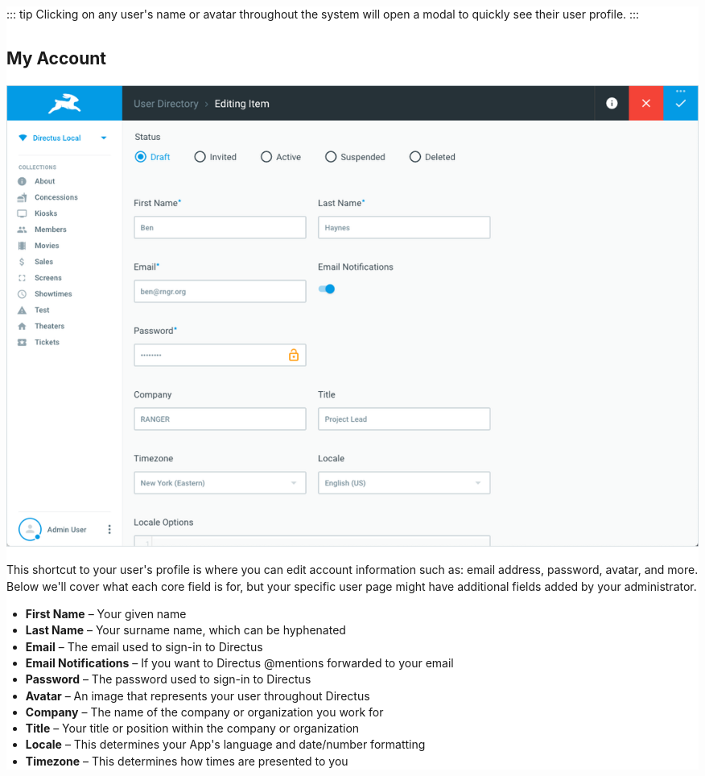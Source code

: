 ::: tip
Clicking on any user's name or avatar throughout the system will open a modal to quickly see their user profile.
:::

## My Account

![User Detail](../img/screenshots/user-detail.png)

This shortcut to your user's profile is where you can edit account information such as: email address, password, avatar, and more. Below we'll cover what each core field is for, but your specific user page might have additional fields added by your administrator.

* **First Name** – Your given name
* **Last Name** – Your surname name, which can be hyphenated
* **Email** – The email used to sign-in to Directus
* **Email Notifications** – If you want to Directus @mentions forwarded to your email
* **Password** – The password used to sign-in to Directus
* **Avatar** – An image that represents your user throughout Directus
* **Company** – The name of the company or organization you work for
* **Title** – Your title or position within the company or organization
* **Locale** – This determines your App's language and date/number formatting
* **Timezone** – This determines how times are presented to you
